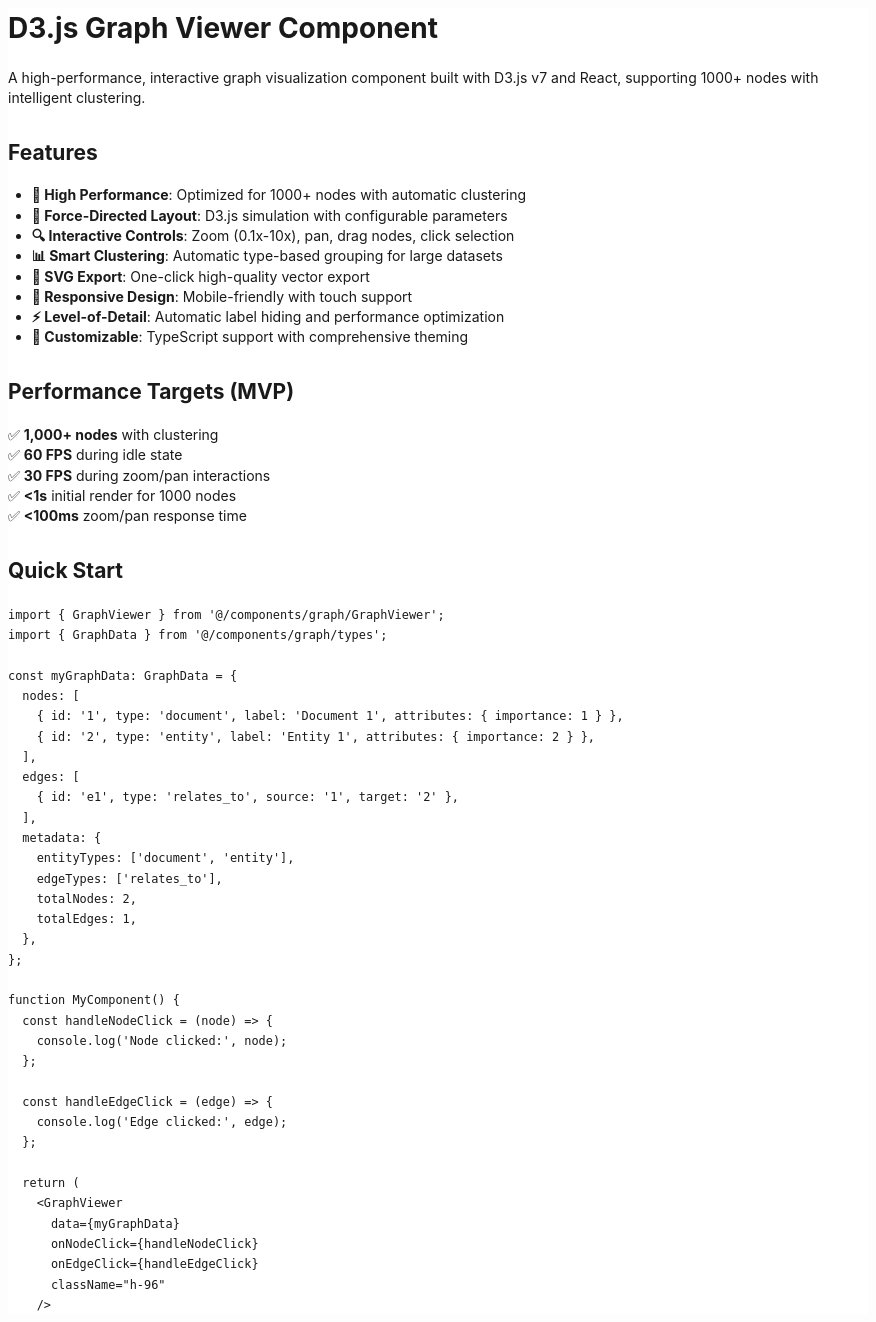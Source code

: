 # D3.js Graph Viewer Component

A high-performance, interactive graph visualization component built with D3.js v7 and React, supporting 1000+ nodes with intelligent clustering.

## Features

- **🚀 High Performance**: Optimized for 1000+ nodes with automatic clustering
- **🎯 Force-Directed Layout**: D3.js simulation with configurable parameters  
- **🔍 Interactive Controls**: Zoom (0.1x-10x), pan, drag nodes, click selection
- **📊 Smart Clustering**: Automatic type-based grouping for large datasets
- **💾 SVG Export**: One-click high-quality vector export
- **📱 Responsive Design**: Mobile-friendly with touch support
- **⚡ Level-of-Detail**: Automatic label hiding and performance optimization
- **🎨 Customizable**: TypeScript support with comprehensive theming

## Performance Targets (MVP)

✅ **1,000+ nodes** with clustering  
✅ **60 FPS** during idle state  
✅ **30 FPS** during zoom/pan interactions  
✅ **<1s** initial render for 1000 nodes  
✅ **<100ms** zoom/pan response time  

## Quick Start

```tsx
import { GraphViewer } from '@/components/graph/GraphViewer';
import { GraphData } from '@/components/graph/types';

const myGraphData: GraphData = {
  nodes: [
    { id: '1', type: 'document', label: 'Document 1', attributes: { importance: 1 } },
    { id: '2', type: 'entity', label: 'Entity 1', attributes: { importance: 2 } },
  ],
  edges: [
    { id: 'e1', type: 'relates_to', source: '1', target: '2' },
  ],
  metadata: {
    entityTypes: ['document', 'entity'],
    edgeTypes: ['relates_to'],
    totalNodes: 2,
    totalEdges: 1,
  },
};

function MyComponent() {
  const handleNodeClick = (node) => {
    console.log('Node clicked:', node);
  };

  const handleEdgeClick = (edge) => {
    console.log('Edge clicked:', edge);
  };

  return (
    <GraphViewer
      data={myGraphData}
      onNodeClick={handleNodeClick}
      onEdgeClick={handleEdgeClick}
      className="h-96"
    />
```